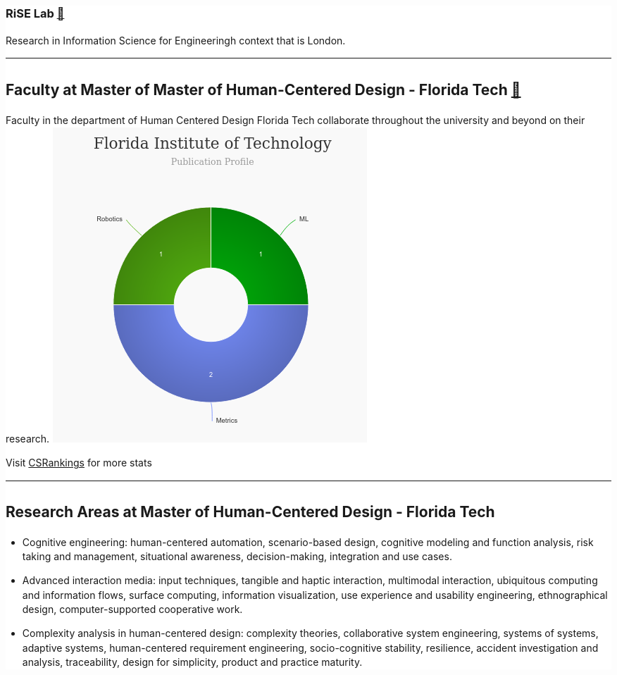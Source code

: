 ### RiSE Lab [🔗](https://sites.google.com/view/rise-lab)
Research in Information Science for Engineeringh context that is London.

---

## Faculty at Master of Master of Human-Centered Design - Florida Tech [🔗](https://catalog.fit.edu/content.php?catoid=4&navoid=97) 
Faculty in the department of Human Centered Design Florida Tech collaborate throughout the university and beyond on their research.
![research_stats](research_stats.png)

Visit [CSRankings](http://csrankings.org/#/index?all&us) for more stats 

---
## Research Areas at Master of Human-Centered Design - Florida Tech
* Cognitive engineering: human-centered automation, scenario-based design, cognitive modeling and function analysis, risk taking and management, situational awareness, decision-making, integration and use cases.

* Advanced interaction media: input techniques, tangible and haptic interaction, multimodal interaction, ubiquitous computing and information flows, surface computing, information visualization, use experience and usability engineering, ethnographical design, computer-supported cooperative work.

* Complexity analysis in human-centered design: complexity theories, collaborative system engineering, systems of systems, adaptive systems, human-centered requirement engineering, socio-cognitive stability, resilience, accident investigation and analysis, traceability, design for simplicity, product and practice maturity.
